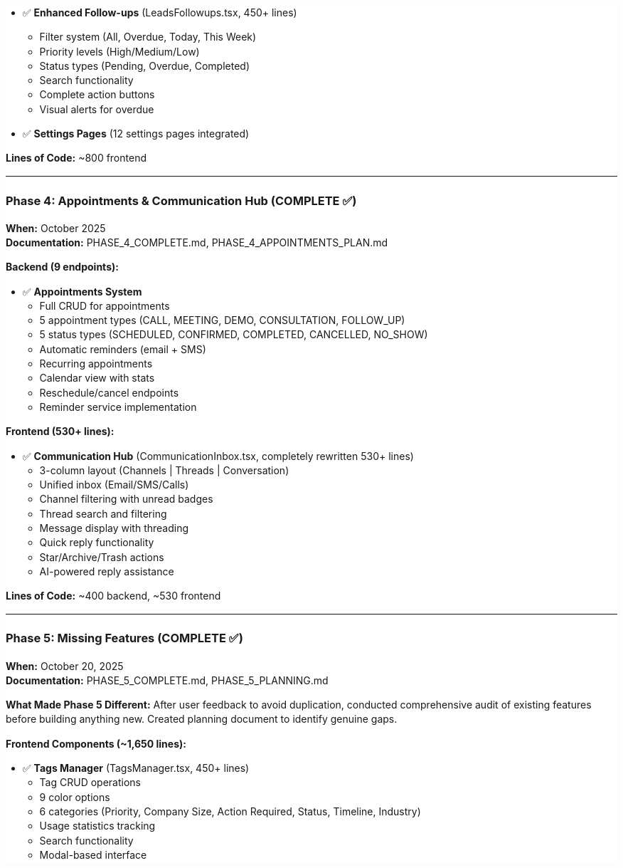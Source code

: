 - ✅ **Enhanced Follow-ups** (LeadsFollowups.tsx, 450+ lines)
  - Filter system (All, Overdue, Today, This Week)
  - Priority levels (High/Medium/Low)
  - Status types (Pending, Overdue, Completed)
  - Search functionality
  - Complete action buttons
  - Visual alerts for overdue

- ✅ **Settings Pages** (12 settings pages integrated)

**Lines of Code:** ~800 frontend

---

### Phase 4: Appointments & Communication Hub (COMPLETE ✅)
**When:** October 2025  
**Documentation:** PHASE_4_COMPLETE.md, PHASE_4_APPOINTMENTS_PLAN.md

**Backend (9 endpoints):**
- ✅ **Appointments System**
  - Full CRUD for appointments
  - 5 appointment types (CALL, MEETING, DEMO, CONSULTATION, FOLLOW_UP)
  - 5 status types (SCHEDULED, CONFIRMED, COMPLETED, CANCELLED, NO_SHOW)
  - Automatic reminders (email + SMS)
  - Recurring appointments
  - Calendar view with stats
  - Reschedule/cancel endpoints
  - Reminder service implementation

**Frontend (530+ lines):**
- ✅ **Communication Hub** (CommunicationInbox.tsx, completely rewritten 530+ lines)
  - 3-column layout (Channels | Threads | Conversation)
  - Unified inbox (Email/SMS/Calls)
  - Channel filtering with unread badges
  - Thread search and filtering
  - Message display with threading
  - Quick reply functionality
  - Star/Archive/Trash actions
  - AI-powered reply assistance

**Lines of Code:** ~400 backend, ~530 frontend

---

### Phase 5: Missing Features (COMPLETE ✅)
**When:** October 20, 2025  
**Documentation:** PHASE_5_COMPLETE.md, PHASE_5_PLANNING.md

**What Made Phase 5 Different:**
After user feedback to avoid duplication, conducted comprehensive audit of existing features before building anything new. Created planning document to identify genuine gaps.

**Frontend Components (~1,650 lines):**
- ✅ **Tags Manager** (TagsManager.tsx, 450+ lines)
  - Tag CRUD operations
  - 9 color options
  - 6 categories (Priority, Company Size, Action Required, Status, Timeline, Industry)
  - Usage statistics tracking
  - Search functionality
  - Modal-based interface
